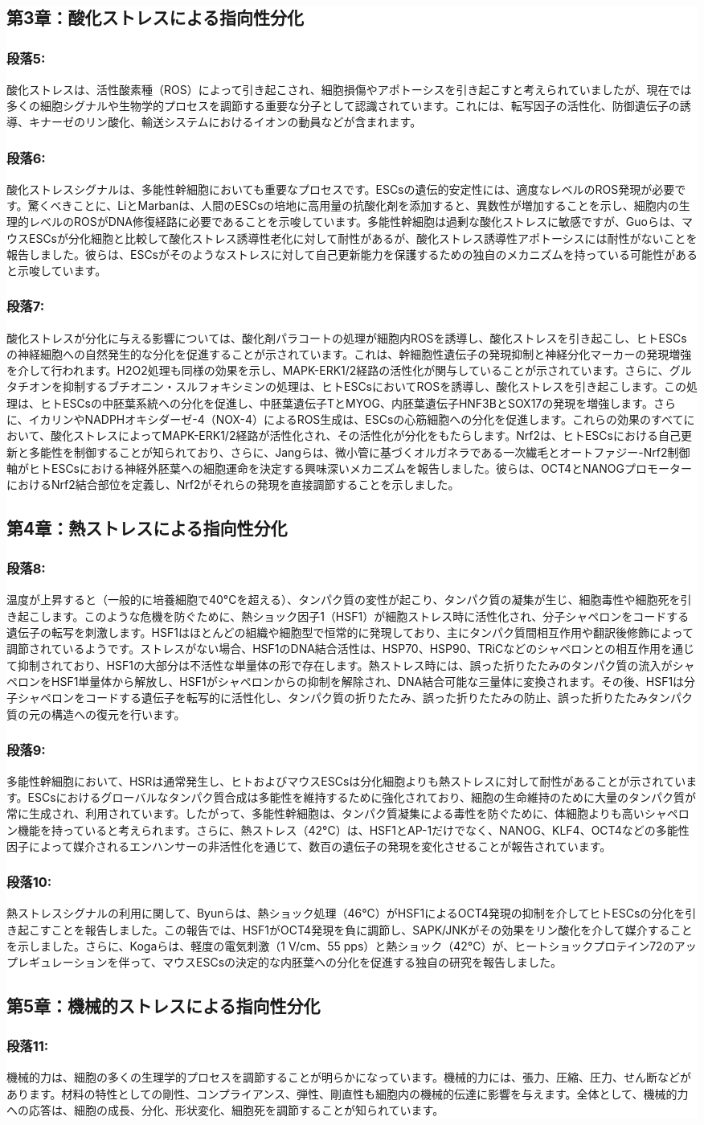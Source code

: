 ## 第3章：酸化ストレスによる指向性分化

### 段落5:
酸化ストレスは、活性酸素種（ROS）によって引き起こされ、細胞損傷やアポトーシスを引き起こすと考えられていましたが、現在では多くの細胞シグナルや生物学的プロセスを調節する重要な分子として認識されています。これには、転写因子の活性化、防御遺伝子の誘導、キナーゼのリン酸化、輸送システムにおけるイオンの動員などが含まれます。

### 段落6:
酸化ストレスシグナルは、多能性幹細胞においても重要なプロセスです。ESCsの遺伝的安定性には、適度なレベルのROS発現が必要です。驚くべきことに、LiとMarbanは、人間のESCsの培地に高用量の抗酸化剤を添加すると、異数性が増加することを示し、細胞内の生理的レベルのROSがDNA修復経路に必要であることを示唆しています。多能性幹細胞は過剰な酸化ストレスに敏感ですが、Guoらは、マウスESCsが分化細胞と比較して酸化ストレス誘導性老化に対して耐性があるが、酸化ストレス誘導性アポトーシスには耐性がないことを報告しました。彼らは、ESCsがそのようなストレスに対して自己更新能力を保護するための独自のメカニズムを持っている可能性があると示唆しています。

### 段落7:
酸化ストレスが分化に与える影響については、酸化剤パラコートの処理が細胞内ROSを誘導し、酸化ストレスを引き起こし、ヒトESCsの神経細胞への自然発生的な分化を促進することが示されています。これは、幹細胞性遺伝子の発現抑制と神経分化マーカーの発現増強を介して行われます。H2O2処理も同様の効果を示し、MAPK-ERK1/2経路の活性化が関与していることが示されています。さらに、グルタチオンを抑制するブチオニン・スルフォキシミンの処理は、ヒトESCsにおいてROSを誘導し、酸化ストレスを引き起こします。この処理は、ヒトESCsの中胚葉系統への分化を促進し、中胚葉遺伝子TとMYOG、内胚葉遺伝子HNF3BとSOX17の発現を増強します。さらに、イカリンやNADPHオキシダーゼ-4（NOX-4）によるROS生成は、ESCsの心筋細胞への分化を促進します。これらの効果のすべてにおいて、酸化ストレスによってMAPK-ERK1/2経路が活性化され、その活性化が分化をもたらします。Nrf2は、ヒトESCsにおける自己更新と多能性を制御することが知られており、さらに、Jangらは、微小管に基づくオルガネラである一次繊毛とオートファジー-Nrf2制御軸がヒトESCsにおける神経外胚葉への細胞運命を決定する興味深いメカニズムを報告しました。彼らは、OCT4とNANOGプロモーターにおけるNrf2結合部位を定義し、Nrf2がそれらの発現を直接調節することを示しました。

## 第4章：熱ストレスによる指向性分化

### 段落8:
温度が上昇すると（一般的に培養細胞で40°Cを超える）、タンパク質の変性が起こり、タンパク質の凝集が生じ、細胞毒性や細胞死を引き起こします。このような危機を防ぐために、熱ショック因子1（HSF1）が細胞ストレス時に活性化され、分子シャペロンをコードする遺伝子の転写を刺激します。HSF1はほとんどの組織や細胞型で恒常的に発現しており、主にタンパク質間相互作用や翻訳後修飾によって調節されているようです。ストレスがない場合、HSF1のDNA結合活性は、HSP70、HSP90、TRiCなどのシャペロンとの相互作用を通じて抑制されており、HSF1の大部分は不活性な単量体の形で存在します。熱ストレス時には、誤った折りたたみのタンパク質の流入がシャペロンをHSF1単量体から解放し、HSF1がシャペロンからの抑制を解除され、DNA結合可能な三量体に変換されます。その後、HSF1は分子シャペロンをコードする遺伝子を転写的に活性化し、タンパク質の折りたたみ、誤った折りたたみの防止、誤った折りたたみタンパク質の元の構造への復元を行います。

### 段落9:
多能性幹細胞において、HSRは通常発生し、ヒトおよびマウスESCsは分化細胞よりも熱ストレスに対して耐性があることが示されています。ESCsにおけるグローバルなタンパク質合成は多能性を維持するために強化されており、細胞の生命維持のために大量のタンパク質が常に生成され、利用されています。したがって、多能性幹細胞は、タンパク質凝集による毒性を防ぐために、体細胞よりも高いシャペロン機能を持っていると考えられます。さらに、熱ストレス（42°C）は、HSF1とAP-1だけでなく、NANOG、KLF4、OCT4などの多能性因子によって媒介されるエンハンサーの非活性化を通じて、数百の遺伝子の発現を変化させることが報告されています。

### 段落10:
熱ストレスシグナルの利用に関して、Byunらは、熱ショック処理（46°C）がHSF1によるOCT4発現の抑制を介してヒトESCsの分化を引き起こすことを報告しました。この報告では、HSF1がOCT4発現を負に調節し、SAPK/JNKがその効果をリン酸化を介して媒介することを示しました。さらに、Kogaらは、軽度の電気刺激（1 V/cm、55 pps）と熱ショック（42°C）が、ヒートショックプロテイン72のアップレギュレーションを伴って、マウスESCsの決定的な内胚葉への分化を促進する独自の研究を報告しました。

## 第5章：機械的ストレスによる指向性分化

### 段落11:
機械的力は、細胞の多くの生理学的プロセスを調節することが明らかになっています。機械的力には、張力、圧縮、圧力、せん断などがあります。材料の特性としての剛性、コンプライアンス、弾性、剛直性も細胞内の機械的伝達に影響を与えます。全体として、機械的力への応答は、細胞の成長、分化、形状変化、細胞死を調節することが知られています。
